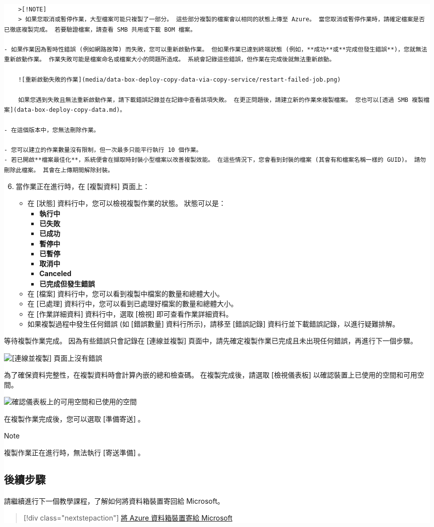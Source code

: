         >[!NOTE]
        > 如果您取消或暫停作業，大型檔案可能只複製了一部分。 這些部分複製的檔案會以相同的狀態上傳至 Azure。 當您取消或暫停作業時，請確定檔案是否已徹底複製完成。 若要驗證檔案，請查看 SMB 共用或下載 BOM 檔案。

    - 如果作業因為暫時性錯誤 (例如網路故障) 而失敗，您可以重新啟動作業。 但如果作業已達到終端狀態 (例如，**成功**或**完成但發生錯誤**)，您就無法重新啟動作業。 作業失敗可能是檔案命名或檔案大小的問題所造成。 系統會記錄這些錯誤，但作業在完成後就無法重新啟動。

        ![重新啟動失敗的作業](media/data-box-deploy-copy-data-via-copy-service/restart-failed-job.png)

        如果您遇到失敗且無法重新啟動作業，請下載錯誤記錄並在記錄中查看該項失敗。 在更正問題後，請建立新的作業來複製檔案。 您也可以[透過 SMB 複製檔案](data-box-deploy-copy-data.md)。
    
    - 在這個版本中，您無法刪除作業。
    
    - 您可以建立的作業數量沒有限制，但一次最多只能平行執行 10 個作業。
    - 若已開啟**檔案最佳化**，系統便會在擷取時封裝小型檔案以改善複製效能。 在這些情況下，您會看到封裝的檔案 (其會有和檔案名稱一樣的 GUID)。 請勿刪除此檔案。 其會在上傳期間解除封裝。

6. 當作業正在進行時，在 [複製資料]  頁面上：

    - 在 [狀態]  資料行中，您可以檢視複製作業的狀態。 狀態可以是：
        - **執行中**
        - **已失敗**
        - **已成功**
        - **暫停中**
        - **已暫停**
        - **取消中**
        - **Canceled**
        - **已完成但發生錯誤**
    - 在 [檔案]  資料行中，您可以看到複製中檔案的數量和總體大小。
    - 在 [已處理]  資料行中，您可以看到已處理好檔案的數量和總體大小。
    - 在 [作業詳細資料]  資料行中，選取 [檢視]  即可查看作業詳細資料。
    - 如果複製過程中發生任何錯誤 (如 [錯誤數量]  資料行所示)，請移至 [錯誤記錄]  資料行並下載錯誤記錄，以進行疑難排解。

等待複製作業完成。 因為有些錯誤只會記錄在 [連線並複製]  頁面中，請先確定複製作業已完成且未出現任何錯誤，再進行下一個步驟。

![[連線並複製] 頁面上沒有錯誤](media/data-box-deploy-copy-data-via-copy-service/verify-no-errors-on-connect-and-copy.png)

為了確保資料完整性，在複製資料時會計算內嵌的總和檢查碼。 在複製完成後，請選取 [檢視儀表板]  以確認裝置上已使用的空間和可用空間。
    
![確認儀表板上的可用空間和已使用的空間](media/data-box-deploy-copy-data-via-copy-service/verify-used-space-dashboard.png)

在複製作業完成後，您可以選取 [準備寄送]  。

>[!NOTE]
> 複製作業正在進行時，無法執行 [寄送準備]  。

## <a name="next-steps"></a>後續步驟

請繼續進行下一個教學課程，了解如何將資料箱裝置寄回給 Microsoft。

> [!div class="nextstepaction"]
> [將 Azure 資料箱裝置寄給 Microsoft](./data-box-deploy-picked-up.md)

